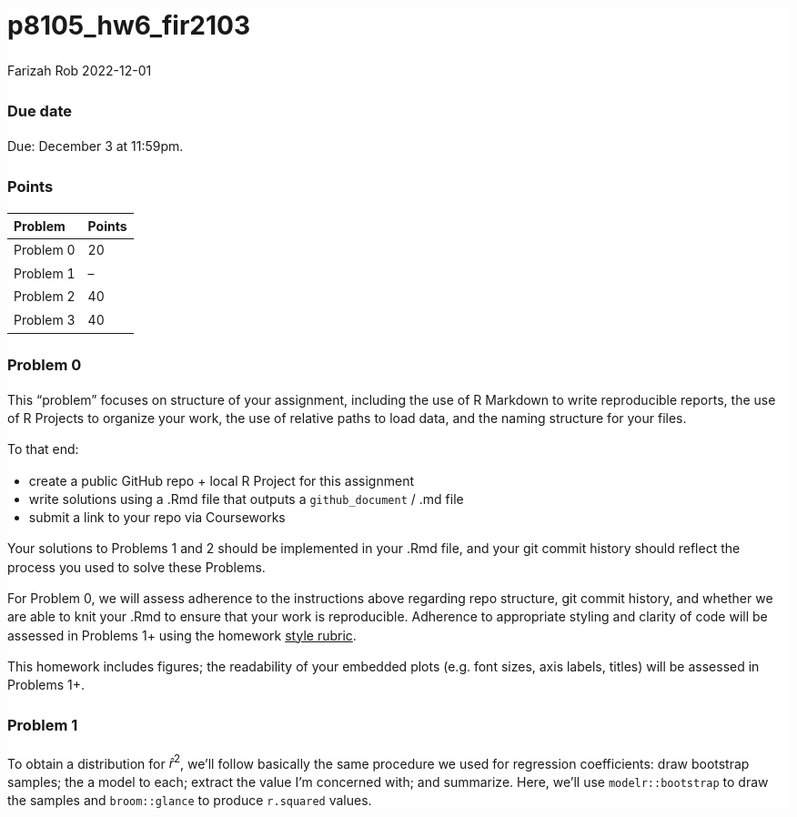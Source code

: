 p8105_hw6_fir2103
================
Farizah Rob
2022-12-01

### Due date

Due: December 3 at 11:59pm.

### Points

| Problem   | Points |
|:----------|:-------|
| Problem 0 | 20     |
| Problem 1 | –      |
| Problem 2 | 40     |
| Problem 3 | 40     |

### Problem 0

This “problem” focuses on structure of your assignment, including the
use of R Markdown to write reproducible reports, the use of R Projects
to organize your work, the use of relative paths to load data, and the
naming structure for your files.

To that end:

-   create a public GitHub repo + local R Project for this assignment
-   write solutions using a .Rmd file that outputs a `github_document` /
    .md file
-   submit a link to your repo via Courseworks

Your solutions to Problems 1 and 2 should be implemented in your .Rmd
file, and your git commit history should reflect the process you used to
solve these Problems.

For Problem 0, we will assess adherence to the instructions above
regarding repo structure, git commit history, and whether we are able to
knit your .Rmd to ensure that your work is reproducible. Adherence to
appropriate styling and clarity of code will be assessed in Problems 1+
using the homework [style rubric](homework_style_rubric.html).

This homework includes figures; the readability of your embedded plots
(e.g. font sizes, axis labels, titles) will be assessed in Problems 1+.

### Problem 1

To obtain a distribution for $\hat{r}^2$, we’ll follow basically the
same procedure we used for regression coefficients: draw bootstrap
samples; the a model to each; extract the value I’m concerned with; and
summarize. Here, we’ll use `modelr::bootstrap` to draw the samples and
`broom::glance` to produce `r.squared` values.
